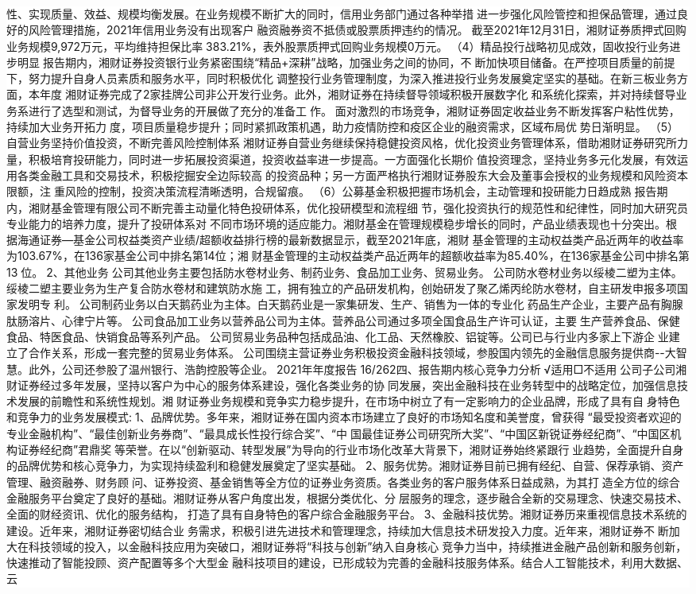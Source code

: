 性、实现质量、效益、规模均衡发展。在业务规模不断扩大的同时，信用业务部门通过各种举措
进一步强化风险管控和担保品管理，通过良好的风险管理措施，2021年信用业务没有出现客户
融资融券资不抵债或股票质押违约的情况。
截至2021年12月31日，湘财证券质押式回购业务规模9,972万元，平均维持担保比率
383.21%，表外股票质押式回购业务规模0万元。
（4）精品投行战略初见成效，固收投行业务进步明显
报告期内，湘财证券投资银行业务紧密围绕“精品+深耕”战略，加强业务之间的协同，不
断加快项目储备。在严控项目质量的前提下，努力提升自身人员素质和服务水平，同时积极优化
调整投行业务管理制度，为深入推进投行业务发展奠定坚实的基础。在新三板业务方面，本年度
湘财证券完成了2家挂牌公司非公开发行业务。此外，湘财证券在持续督导领域积极开展数字化
和系统化探索，并对持续督导业务系进行了选型和测试，为督导业务的开展做了充分的准备工
作。
面对激烈的市场竞争，湘财证券固定收益业务不断发挥客户粘性优势，持续加大业务开拓力
度，项目质量稳步提升；同时紧抓政策机遇，助力疫情防控和疫区企业的融资需求，区域布局优
势日渐明显。
（5）自营业务坚持价值投资，不断完善风险控制体系
湘财证券自营业务继续保持稳健投资风格，优化投资业务管理体系，借助湘财证券研究所力
量，积极培育投研能力，同时进一步拓展投资渠道，投资收益率进一步提高。一方面强化长期价
值投资理念，坚持业务多元化发展，有效运用各类金融工具和交易技术，积极挖掘安全边际较高
的投资品种；另一方面严格执行湘财证券股东大会及董事会授权的业务规模和风险资本限额，注
重风险的控制，投资决策流程清晰透明，合规留痕。
（6）公募基金积极把握市场机会，主动管理和投研能力日趋成熟
报告期内，湘财基金管理有限公司不断完善主动量化特色投研体系，优化投研模型和流程细
节，强化投资执行的规范性和纪律性，同时加大研究员专业能力的培养力度，提升了投研体系对
不同市场环境的适应能力。湘财基金在管理规模稳步增长的同时，产品业绩表现也十分突出。根
据海通证券—基金公司权益类资产业绩/超额收益排行榜的最新数据显示，截至2021年底，湘财
基金管理的主动权益类产品近两年的收益率为103.67%，在136家基金公司中排名第14位；湘
财基金管理的主动权益类产品近两年的超额收益率为85.40%，在136家基金公司中排名第13
位。
2、其他业务
公司其他业务主要包括防水卷材业务、制药业务、食品加工业务、贸易业务。
公司防水卷材业务以绥棱二塑为主体。绥棱二塑主要业务为生产复合防水卷材和建筑防水施
工，拥有独立的产品研发机构，创始研发了聚乙烯丙纶防水卷材，自主研发申报多项国家发明专
利。
公司制药业务以白天鹅药业为主体。白天鹅药业是一家集研发、生产、销售为一体的专业化
药品生产企业，主要产品有胸腺肽肠溶片、心律宁片等。
公司食品加工业务以营养品公司为主体。营养品公司通过多项全国食品生产许可认证，主要
生产营养食品、保健食品、特医食品、快销食品等系列产品。
公司贸易业务品种包括成品油、化工品、天然橡胶、铝锭等。公司已与行业内多家上下游企
业建立了合作关系，形成一套完整的贸易业务体系。
公司围绕主营证券业务积极投资金融科技领域，参股国内领先的金融信息服务提供商--大智
慧。此外，公司还参股了温州银行、浩韵控股等企业。
2021年年度报告
16/262四、报告期内核心竞争力分析
√适用□不适用
公司子公司湘财证券经过多年发展，坚持以客户为中心的服务体系建设，强化各类业务的协
同发展，突出金融科技在业务转型中的战略定位，加强信息技术发展的前瞻性和系统性规划。湘
财证券业务规模和竞争实力稳步提升，在市场中树立了有一定影响力的企业品牌，形成了具有自
身特色和竞争力的业务发展模式:
1、品牌优势。多年来，湘财证券在国内资本市场建立了良好的市场知名度和美誉度，曾获得
“最受投资者欢迎的专业金融机构”、“最佳创新业务券商”、“最具成长性投行综合奖”、“中
国最佳证券公司研究所大奖”、“中国区新锐证券经纪商”、“中国区机构证券经纪商”君鼎奖
等荣誉。在以“创新驱动、转型发展”为导向的行业市场化改革大背景下，湘财证券始终紧跟行
业趋势，全面提升自身的品牌优势和核心竞争力，为实现持续盈利和稳健发展奠定了坚实基础。
2、服务优势。湘财证券目前已拥有经纪、自营、保荐承销、资产管理、融资融券、财务顾
问、证券投资、基金销售等全方位的证券业务资质。各类业务的客户服务体系日益成熟，为其打
造全方位的综合金融服务平台奠定了良好的基础。湘财证券从客户角度出发，根据分类优化、分
层服务的理念，逐步融合全新的交易理念、快速交易技术、全面的财经资讯、优化的服务结构，
打造了具有自身特色的客户综合金融服务平台。
3、金融科技优势。湘财证券历来重视信息技术系统的建设。近年来，湘财证券密切结合业
务需求，积极引进先进技术和管理理念，持续加大信息技术研发投入力度。近年来，湘财证券不
断加大在科技领域的投入，以金融科技应用为突破口，湘财证券将“科技与创新”纳入自身核心
竞争力当中，持续推进金融产品创新和服务创新，快速推动了智能投顾、资产配置等多个大型金
融科技项目的建设，已形成较为完善的金融科技服务体系。结合人工智能技术，利用大数据、云